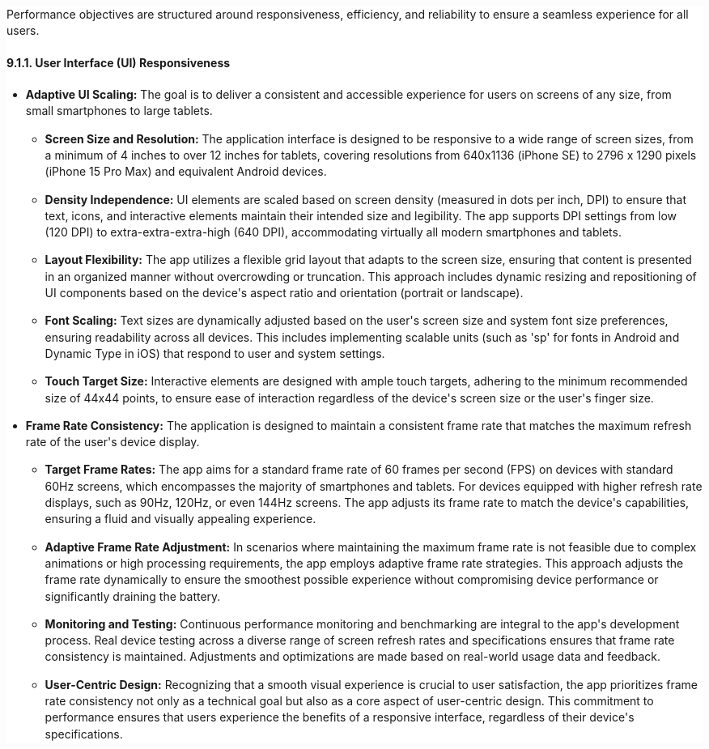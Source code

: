 Performance objectives are structured around responsiveness, efficiency, and reliability to ensure a seamless experience for all users.

#### 9.1.1. User Interface (UI) Responsiveness

- **Adaptive UI Scaling:** The goal is to deliver a consistent and accessible experience for users on screens of any size, from small smartphones to large tablets.

    - **Screen Size and Resolution:** The application interface is designed to be responsive to a wide range of screen sizes, from a minimum of 4 inches to over 12 inches for tablets, covering resolutions from 640x1136 (iPhone SE) to 2796 x 1290 pixels (iPhone 15 Pro Max) and equivalent Android devices. 
    
    - **Density Independence:** UI elements are scaled based on screen density (measured in dots per inch, DPI) to ensure that text, icons, and interactive elements maintain their intended size and legibility. The app supports DPI settings from low (120 DPI) to extra-extra-extra-high (640 DPI), accommodating virtually all modern smartphones and tablets.
    
    - **Layout Flexibility:** The app utilizes a flexible grid layout that adapts to the screen size, ensuring that content is presented in an organized manner without overcrowding or truncation. This approach includes dynamic resizing and repositioning of UI components based on the device's aspect ratio and orientation (portrait or landscape).
    
    - **Font Scaling:** Text sizes are dynamically adjusted based on the user's screen size and system font size preferences, ensuring readability across all devices. This includes implementing scalable units (such as 'sp' for fonts in Android and Dynamic Type in iOS) that respond to user and system settings.
    
    - **Touch Target Size:** Interactive elements are designed with ample touch targets, adhering to the minimum recommended size of 44x44 points, to ensure ease of interaction regardless of the device's screen size or the user's finger size.

- **Frame Rate Consistency:** The application is designed to maintain a consistent frame rate that matches the maximum refresh rate of the user's device display.

  - **Target Frame Rates:** The app aims for a standard frame rate of 60 frames per second (FPS) on devices with standard 60Hz screens, which encompasses the majority of smartphones and tablets. For devices equipped with higher refresh rate displays, such as 90Hz, 120Hz, or even 144Hz screens. The app adjusts its frame rate to match the device's capabilities, ensuring a fluid and visually appealing experience.
  
  - **Adaptive Frame Rate Adjustment:** In scenarios where maintaining the maximum frame rate is not feasible due to complex animations or high processing requirements, the app employs adaptive frame rate strategies. This approach adjusts the frame rate dynamically to ensure the smoothest possible experience without compromising device performance or significantly draining the battery.
  
  - **Monitoring and Testing:** Continuous performance monitoring and benchmarking are integral to the app's development process. Real device testing across a diverse range of screen refresh rates and specifications ensures that frame rate consistency is maintained. Adjustments and optimizations are made based on real-world usage data and feedback.
  
  - **User-Centric Design:** Recognizing that a smooth visual experience is crucial to user satisfaction, the app prioritizes frame rate consistency not only as a technical goal but also as a core aspect of user-centric design. This commitment to performance ensures that users experience the benefits of a responsive interface, regardless of their device's specifications.
   